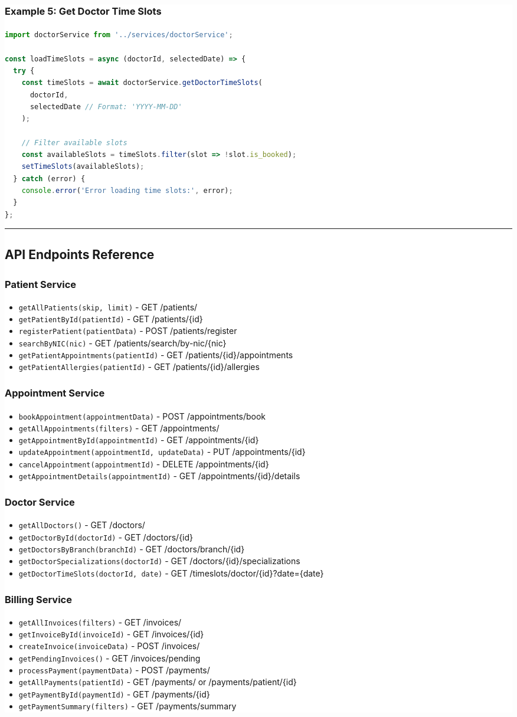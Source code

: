 ### Example 5: Get Doctor Time Slots

```javascript
import doctorService from '../services/doctorService';

const loadTimeSlots = async (doctorId, selectedDate) => {
  try {
    const timeSlots = await doctorService.getDoctorTimeSlots(
      doctorId, 
      selectedDate // Format: 'YYYY-MM-DD'
    );
    
    // Filter available slots
    const availableSlots = timeSlots.filter(slot => !slot.is_booked);
    setTimeSlots(availableSlots);
  } catch (error) {
    console.error('Error loading time slots:', error);
  }
};
```

---

## API Endpoints Reference

### Patient Service
- `getAllPatients(skip, limit)` - GET /patients/
- `getPatientById(patientId)` - GET /patients/{id}
- `registerPatient(patientData)` - POST /patients/register
- `searchByNIC(nic)` - GET /patients/search/by-nic/{nic}
- `getPatientAppointments(patientId)` - GET /patients/{id}/appointments
- `getPatientAllergies(patientId)` - GET /patients/{id}/allergies

### Appointment Service
- `bookAppointment(appointmentData)` - POST /appointments/book
- `getAllAppointments(filters)` - GET /appointments/
- `getAppointmentById(appointmentId)` - GET /appointments/{id}
- `updateAppointment(appointmentId, updateData)` - PUT /appointments/{id}
- `cancelAppointment(appointmentId)` - DELETE /appointments/{id}
- `getAppointmentDetails(appointmentId)` - GET /appointments/{id}/details

### Doctor Service
- `getAllDoctors()` - GET /doctors/
- `getDoctorById(doctorId)` - GET /doctors/{id}
- `getDoctorsByBranch(branchId)` - GET /doctors/branch/{id}
- `getDoctorSpecializations(doctorId)` - GET /doctors/{id}/specializations
- `getDoctorTimeSlots(doctorId, date)` - GET /timeslots/doctor/{id}?date={date}

### Billing Service
- `getAllInvoices(filters)` - GET /invoices/
- `getInvoiceById(invoiceId)` - GET /invoices/{id}
- `createInvoice(invoiceData)` - POST /invoices/
- `getPendingInvoices()` - GET /invoices/pending
- `processPayment(paymentData)` - POST /payments/
- `getAllPayments(patientId)` - GET /payments/ or /payments/patient/{id}
- `getPaymentById(paymentId)` - GET /payments/{id}
- `getPaymentSummary(filters)` - GET /payments/summary
